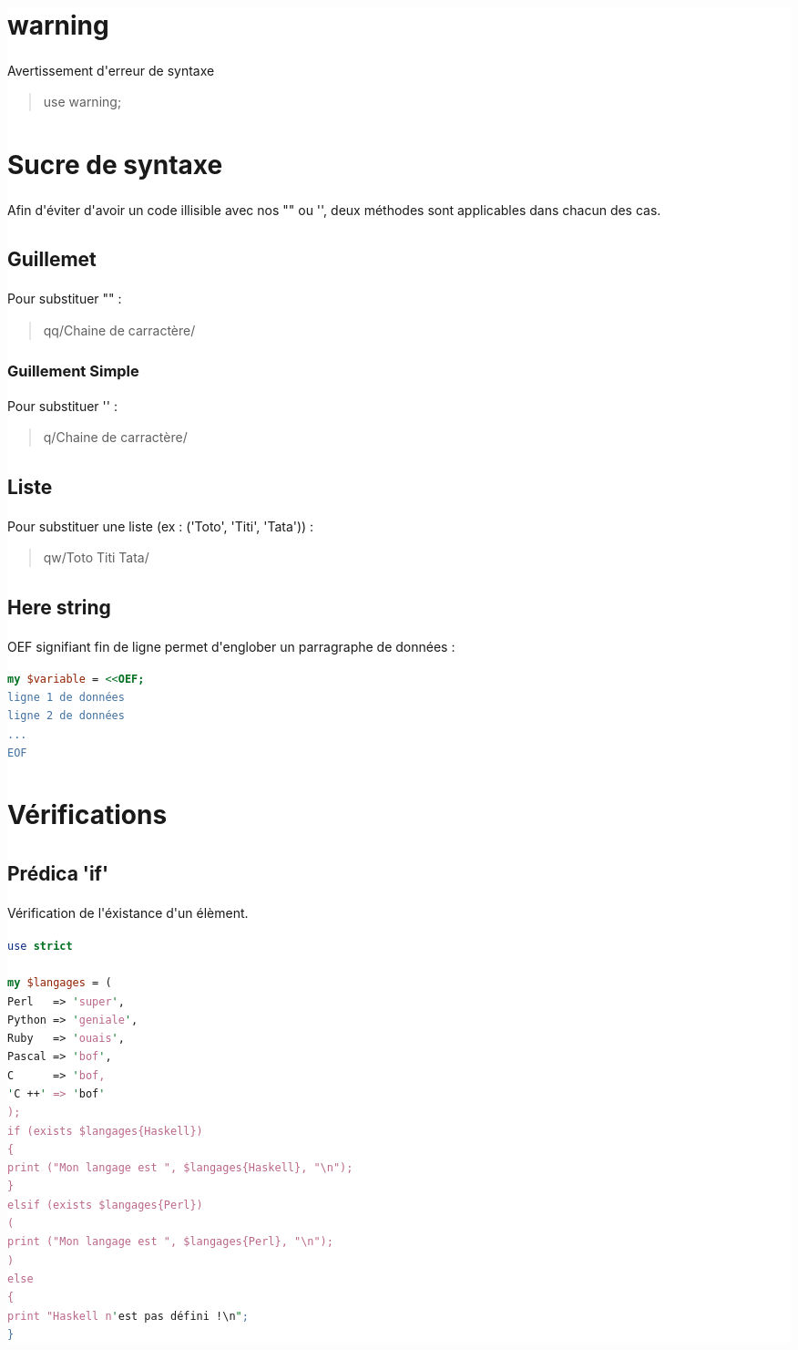 warning
=======
Avertissement d'erreur de syntaxe 
> use warning;

Sucre de syntaxe
================
Afin d'éviter d'avoir un code illisible avec nos "" ou '', deux méthodes sont applicables dans chacun des cas.

Guillemet
---------
Pour substituer "" :
> qq/Chaine de carractère/

### Guillement Simple
Pour substituer '' :
> q/Chaine de carractère/

Liste
-----
Pour substituer une liste (ex : ('Toto', 'Titi', 'Tata')) :
> qw/Toto Titi Tata/

Here string
-----------
OEF signifiant fin de ligne permet d'englober un parragraphe de données :

```PERL
my $variable = <<OEF;
ligne 1 de données
ligne 2 de données
...
EOF
```

Vérifications
=============

Prédica 'if'
------------
Vérification de l'éxistance d'un élèment.

```PERL
use strict

my $langages = (
Perl   => 'super',
Python => 'geniale',
Ruby   => 'ouais',
Pascal => 'bof',
C      => 'bof,
'C ++' => 'bof'
);
if (exists $langages{Haskell})
{
print ("Mon langage est ", $langages{Haskell}, "\n");
}
elsif (exists $langages{Perl})
(
print ("Mon langage est ", $langages{Perl}, "\n");
)
else
{
print "Haskell n'est pas défini !\n";
}
```